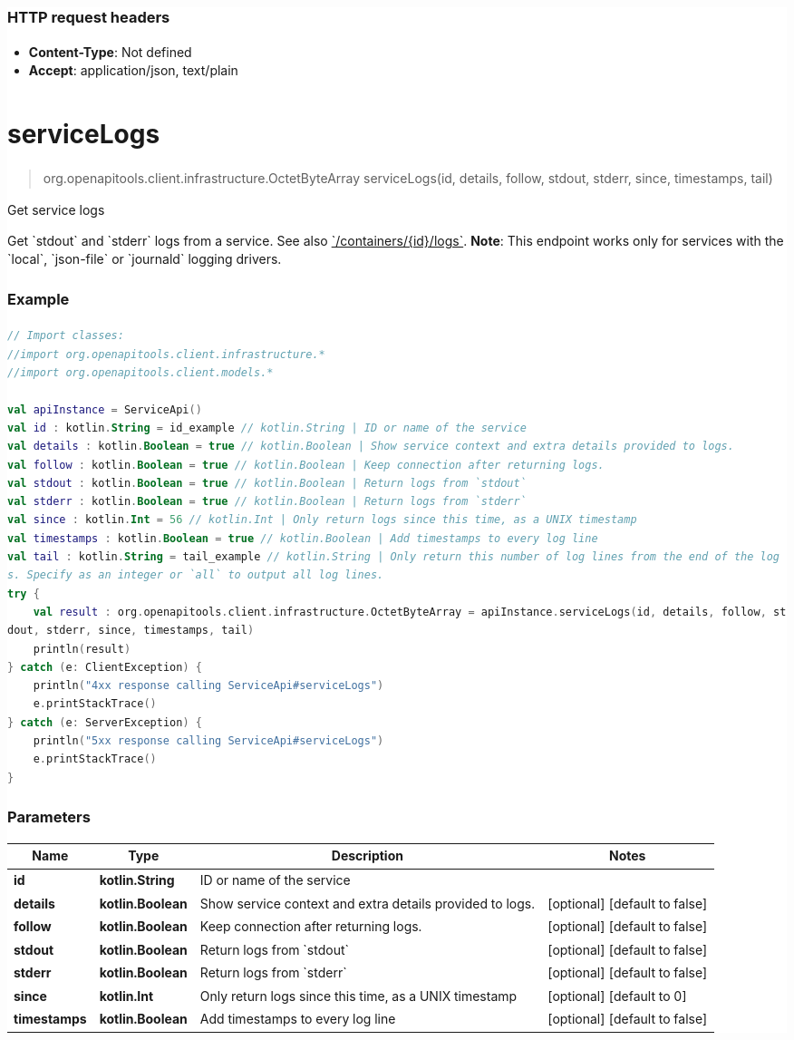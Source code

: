 ### HTTP request headers

 - **Content-Type**: Not defined
 - **Accept**: application/json, text/plain

<a name="serviceLogs"></a>
# **serviceLogs**
> org.openapitools.client.infrastructure.OctetByteArray serviceLogs(id, details, follow, stdout, stderr, since, timestamps, tail)

Get service logs

Get &#x60;stdout&#x60; and &#x60;stderr&#x60; logs from a service. See also [&#x60;/containers/{id}/logs&#x60;](#operation/ContainerLogs).  **Note**: This endpoint works only for services with the &#x60;local&#x60;, &#x60;json-file&#x60; or &#x60;journald&#x60; logging drivers. 

### Example
```kotlin
// Import classes:
//import org.openapitools.client.infrastructure.*
//import org.openapitools.client.models.*

val apiInstance = ServiceApi()
val id : kotlin.String = id_example // kotlin.String | ID or name of the service
val details : kotlin.Boolean = true // kotlin.Boolean | Show service context and extra details provided to logs.
val follow : kotlin.Boolean = true // kotlin.Boolean | Keep connection after returning logs.
val stdout : kotlin.Boolean = true // kotlin.Boolean | Return logs from `stdout`
val stderr : kotlin.Boolean = true // kotlin.Boolean | Return logs from `stderr`
val since : kotlin.Int = 56 // kotlin.Int | Only return logs since this time, as a UNIX timestamp
val timestamps : kotlin.Boolean = true // kotlin.Boolean | Add timestamps to every log line
val tail : kotlin.String = tail_example // kotlin.String | Only return this number of log lines from the end of the logs. Specify as an integer or `all` to output all log lines. 
try {
    val result : org.openapitools.client.infrastructure.OctetByteArray = apiInstance.serviceLogs(id, details, follow, stdout, stderr, since, timestamps, tail)
    println(result)
} catch (e: ClientException) {
    println("4xx response calling ServiceApi#serviceLogs")
    e.printStackTrace()
} catch (e: ServerException) {
    println("5xx response calling ServiceApi#serviceLogs")
    e.printStackTrace()
}
```

### Parameters

Name | Type | Description  | Notes
------------- | ------------- | ------------- | -------------
 **id** | **kotlin.String**| ID or name of the service |
 **details** | **kotlin.Boolean**| Show service context and extra details provided to logs. | [optional] [default to false]
 **follow** | **kotlin.Boolean**| Keep connection after returning logs. | [optional] [default to false]
 **stdout** | **kotlin.Boolean**| Return logs from &#x60;stdout&#x60; | [optional] [default to false]
 **stderr** | **kotlin.Boolean**| Return logs from &#x60;stderr&#x60; | [optional] [default to false]
 **since** | **kotlin.Int**| Only return logs since this time, as a UNIX timestamp | [optional] [default to 0]
 **timestamps** | **kotlin.Boolean**| Add timestamps to every log line | [optional] [default to false]